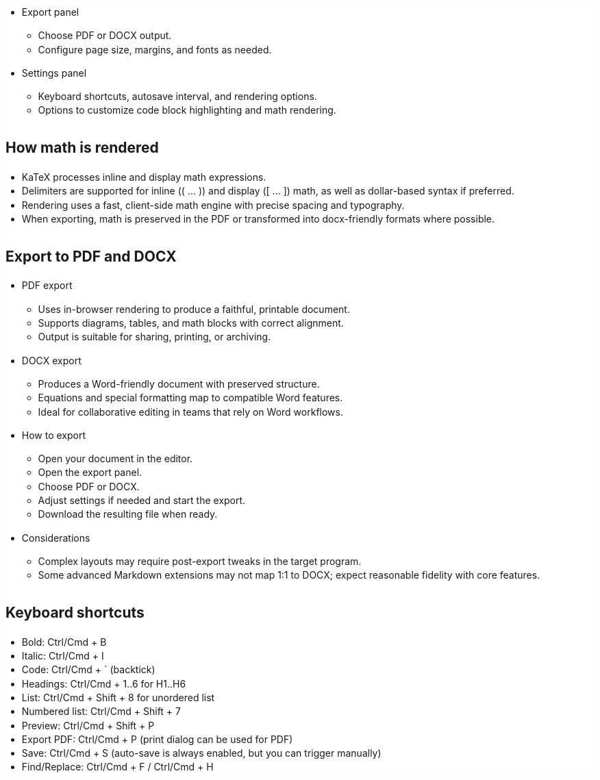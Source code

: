 - Export panel
  - Choose PDF or DOCX output.
  - Configure page size, margins, and fonts as needed.

- Settings panel
  - Keyboard shortcuts, autosave interval, and rendering options.
  - Options to customize code block highlighting and math rendering.



## How math is rendered

- KaTeX processes inline and display math expressions.
- Delimiters are supported for inline (\( ... \)) and display (\[ ... \]) math, as well as dollar-based syntax if preferred.
- Rendering uses a fast, client-side math engine with precise spacing and typography.
- When exporting, math is preserved in the PDF or transformed into docx-friendly formats where possible.



## Export to PDF and DOCX

- PDF export
  - Uses in-browser rendering to produce a faithful, printable document.
  - Supports diagrams, tables, and math blocks with correct alignment.
  - Output is suitable for sharing, printing, or archiving.

- DOCX export
  - Produces a Word-friendly document with preserved structure.
  - Equations and special formatting map to compatible Word features.
  - Ideal for collaborative editing in teams that rely on Word workflows.

- How to export
  - Open your document in the editor.
  - Open the export panel.
  - Choose PDF or DOCX.
  - Adjust settings if needed and start the export.
  - Download the resulting file when ready.

- Considerations
  - Complex layouts may require post-export tweaks in the target program.
  - Some advanced Markdown extensions may not map 1:1 to DOCX; expect reasonable fidelity with core features.



## Keyboard shortcuts

- Bold: Ctrl/Cmd + B
- Italic: Ctrl/Cmd + I
- Code: Ctrl/Cmd + ` (backtick)
- Headings: Ctrl/Cmd + 1..6 for H1..H6
- List: Ctrl/Cmd + Shift + 8 for unordered list
- Numbered list: Ctrl/Cmd + Shift + 7
- Preview: Ctrl/Cmd + Shift + P
- Export PDF: Ctrl/Cmd + P (print dialog can be used for PDF)
- Save: Ctrl/Cmd + S (auto-save is always enabled, but you can trigger manually)
- Find/Replace: Ctrl/Cmd + F / Ctrl/Cmd + H
